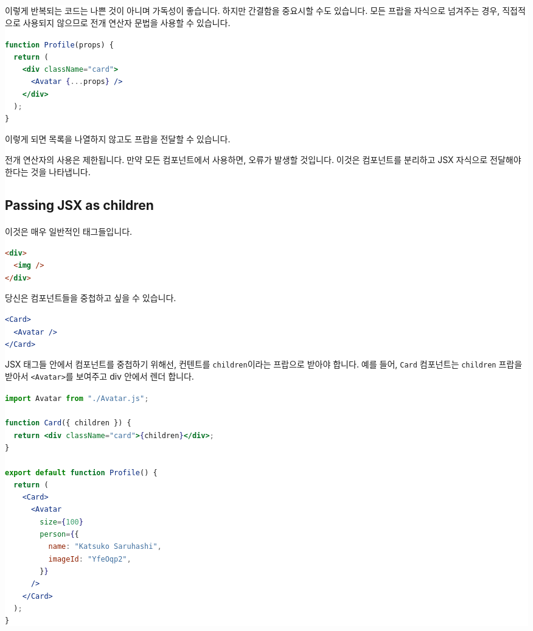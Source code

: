 이렇게 반복되는 코드는 나쁜 것이 아니며 가독성이 좋습니다. 하지만 간결함을 중요시할 수도 있습니다. 모든 프랍을 자식으로 넘겨주는 경우,
직접적으로 사용되지 않으므로 전개 연산자 문법을 사용할 수 있습니다.

```jsx
function Profile(props) {
  return (
    <div className="card">
      <Avatar {...props} />
    </div>
  );
}
```

이렇게 되면 목록을 나열하지 않고도 프랍을 전달할 수 있습니다.

전개 연산자의 사용은 제한됩니다. 만약 모든 컴포넌트에서 사용하면, 오류가 발생할 것입니다. 이것은 컴포넌트를 분리하고 JSX 자식으로 전달해야 한다는 것을 나타냅니다.

## Passing JSX as children

이것은 매우 일반적인 태그들입니다.

```html
<div>
  <img />
</div>
```

당신은 컴포넌트들을 중첩하고 싶을 수 있습니다.

```jsx
<Card>
  <Avatar />
</Card>
```

JSX 태그들 안에서 컴포넌트를 중첩하기 위해선, 컨텐트를 `children`이라는 프랍으로 받아야 합니다. 예를 들어, `Card` 컴포넌트는 `children` 프랍을 받아서 `<Avatar>`를 보여주고 div 안에서 렌더 합니다.

```jsx
import Avatar from "./Avatar.js";

function Card({ children }) {
  return <div className="card">{children}</div>;
}

export default function Profile() {
  return (
    <Card>
      <Avatar
        size={100}
        person={{
          name: "Katsuko Saruhashi",
          imageId: "YfeOqp2",
        }}
      />
    </Card>
  );
}
```
